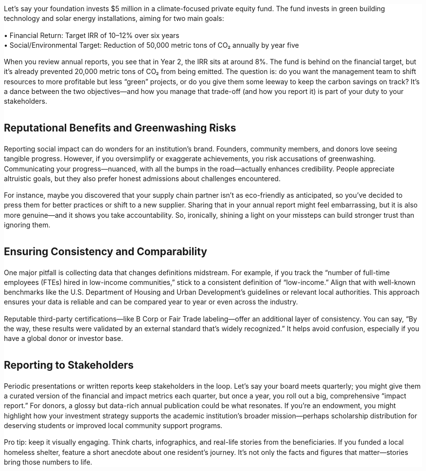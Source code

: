 Let’s say your foundation invests $5 million in a climate-focused private equity fund. The fund invests in green building technology and solar energy installations, aiming for two main goals:

• Financial Return: Target IRR of 10–12% over six years  
• Social/Environmental Target: Reduction of 50,000 metric tons of CO₂ annually by year five  

When you review annual reports, you see that in Year 2, the IRR sits at around 8%. The fund is behind on the financial target, but it’s already prevented 20,000 metric tons of CO₂ from being emitted. The question is: do you want the manage­ment team to shift resources to more profitable but less “green” projects, or do you give them some leeway to keep the carbon savings on track? It’s a dance between the two objectives—and how you manage that trade-off (and how you report it) is part of your duty to your stakeholders.

## Reputational Benefits and Greenwashing Risks

Reporting social impact can do wonders for an institution’s brand. Founders, community members, and donors love seeing tangible progress. However, if you oversimplify or exaggerate achievements, you risk accusations of greenwashing. Communicating your progress—nuanced, with all the bumps in the road—actually enhances credibility. People appreciate altruistic goals, but they also prefer honest admissions about challenges encountered.

For instance, maybe you discovered that your supply chain partner isn’t as eco-friendly as anticipated, so you’ve decided to press them for better practices or shift to a new supplier. Sharing that in your annual report might feel embarrassing, but it is also more genuine—and it shows you take accountability. So, ironically, shining a light on your missteps can build stronger trust than ignoring them.

## Ensuring Consistency and Comparability

One major pitfall is collecting data that changes definitions midstream. For example, if you track the “number of full-time employees (FTEs) hired in low-income communities,” stick to a consistent definition of “low-income.” Align that with well-known benchmarks like the U.S. Department of Housing and Urban Development’s guidelines or relevant local authorities. This approach ensures your data is reliable and can be compared year to year or even across the industry.

Reputable third-party certifications—like B Corp or Fair Trade labeling—offer an additional layer of consistency. You can say, “By the way, these results were validated by an external standard that’s widely recognized.” It helps avoid confusion, especially if you have a global donor or investor base.

## Reporting to Stakeholders

Periodic presentations or written reports keep stakeholders in the loop. Let’s say your board meets quarterly; you might give them a curated version of the financial and impact metrics each quarter, but once a year, you roll out a big, comprehensive “impact report.” For donors, a glossy but data-rich annual publication could be what resonates. If you’re an endowment, you might highlight how your investment strategy supports the academic institution’s broader mission—perhaps scholarship distribution for deserving students or improved local community support programs.

Pro tip: keep it visually engaging. Think charts, infographics, and real-life stories from the beneficiaries. If you funded a local homeless shelter, feature a short anecdote about one resident’s journey. It’s not only the facts and figures that matter—stories bring those numbers to life.
